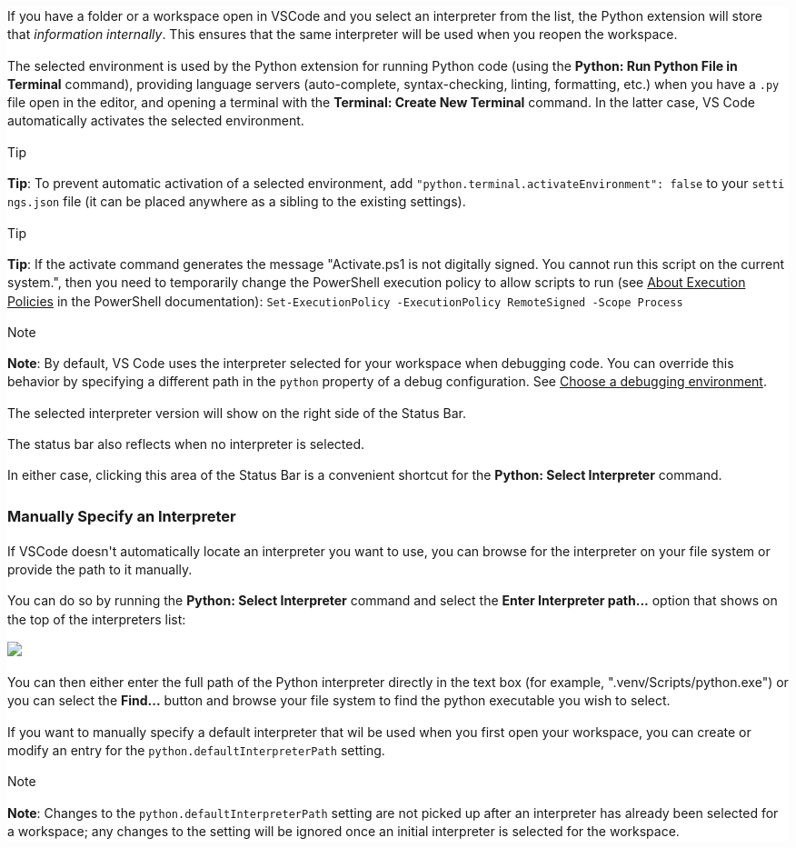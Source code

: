 If you have a folder or a workspace open in VSCode and you select an interpreter from the list, the Python extension will store that *information internally*. This ensures that the same interpreter will be used when you reopen the workspace. 

The selected environment is used by the Python extension for running Python code (using the **Python: Run Python File in Terminal** command), providing language servers (auto-complete, syntax-checking, linting, formatting, etc.) when you have a `.py` file open in the editor, and opening a terminal with the **Terminal: Create New Terminal** command. In the latter case, VS Code automatically activates the selected environment. 

> [!tip]
> **Tip**: To prevent automatic activation of a selected environment, add `"python.terminal.activateEnvironment": false` to your `settings.json` file (it can be placed anywhere as a sibling to the existing settings).

> [!Tip]
>**Tip**: If the activate command generates the message "Activate.ps1 is not digitally signed. You cannot run this script on the current system.", then you need to temporarily change the PowerShell execution policy to allow scripts to run (see [About Execution Policies](https://go.microsoft.com/fwlink/?LinkID=135170) in the PowerShell documentation): `Set-ExecutionPolicy -ExecutionPolicy RemoteSigned -Scope Process`

> [!NOTE]
> **Note**: By default, VS Code uses the interpreter selected for your workspace when debugging code. You can override this behavior by specifying a different path in the `python` property of a debug configuration. See [Choose a debugging environment](https://code.visualstudio.com/docs/python/environments#_choose-a-debugging-environment).

The selected interpreter version will show on the right side of the Status Bar.

The status bar also reflects when no interpreter is selected.

In either case, clicking this area of the Status Bar is a convenient shortcut for the **Python: Select Interpreter** command. 
### Manually Specify an Interpreter

If VSCode doesn't automatically locate an interpreter you want to use, you can browse for the interpreter on your file system or provide the path to it manually. 

You can do so by running the **Python: Select Interpreter** command and select the **Enter Interpreter path...** option that shows on the top of the interpreters list:

![](https://i.imgur.com/YV38ZQV.png)

You can then either enter the full path of the Python interpreter directly in the text box (for example, ".venv/Scripts/python.exe") or you can select the **Find...** button and browse your file system to find the python executable you wish to select. 

If you want to manually specify a default interpreter that wil be used when you first open your workspace, you can create or modify an entry for the `python.defaultInterpreterPath` setting. 

> [!NOTE]
> **Note**: Changes to the `python.defaultInterpreterPath` setting are not picked up after an interpreter has already been selected for a workspace; any changes to the setting will be ignored once an initial interpreter is selected for the workspace.
